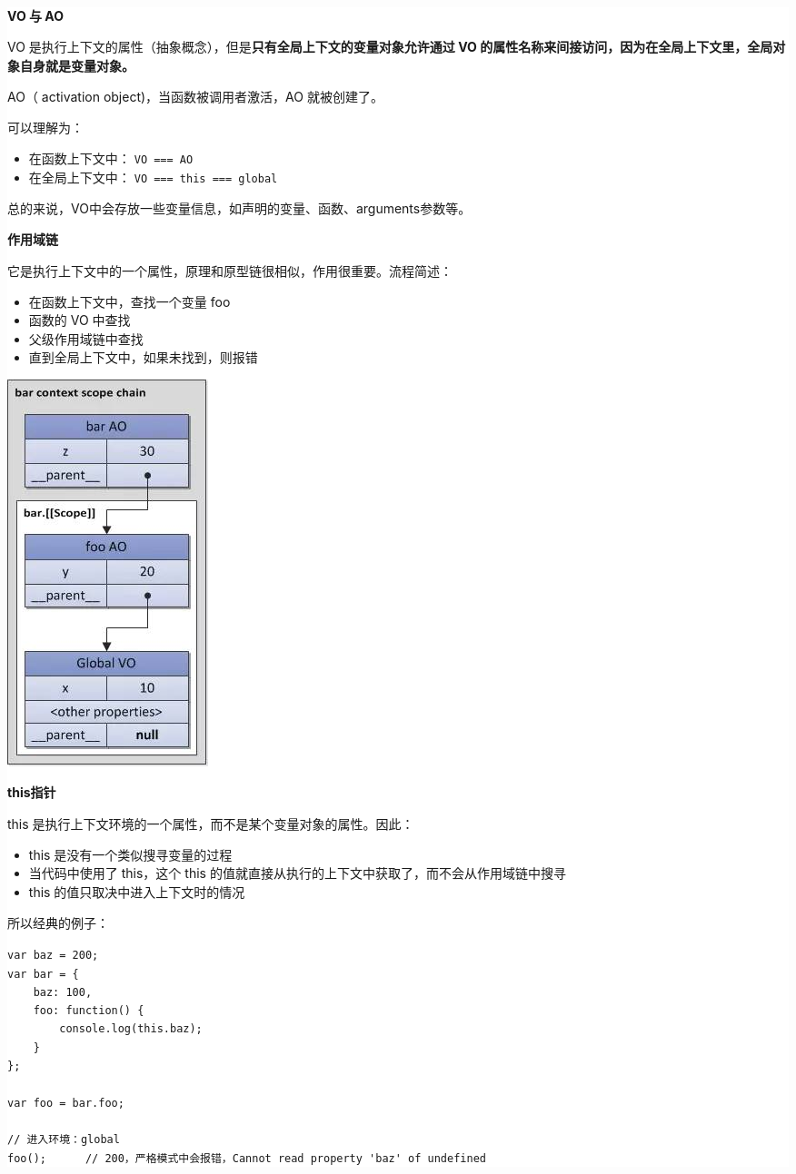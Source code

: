 **VO 与 AO**

VO 是执行上下文的属性（抽象概念），但是**只有全局上下文的变量对象允许通过 VO 的属性名称来间接访问，因为在全局上下文里，全局对象自身就是变量对象。**

AO（ activation object)，当函数被调用者激活，AO 就被创建了。

可以理解为：

- 在函数上下文中： `VO === AO`
- 在全局上下文中： `VO === this === global`

总的来说，VO中会存放一些变量信息，如声明的变量、函数、arguments参数等。

**作用域链**

它是执行上下文中的一个属性，原理和原型链很相似，作用很重要。流程简述：

* 在函数上下文中，查找一个变量 foo
* 函数的 VO 中查找
* 父级作用域链中查找
* 直到全局上下文中，如果未找到，则报错

![img](./images/0016.jpg)

**this指针**

this 是执行上下文环境的一个属性，而不是某个变量对象的属性。因此：

- this 是没有一个类似搜寻变量的过程
- 当代码中使用了 this，这个  this 的值就直接从执行的上下文中获取了，而不会从作用域链中搜寻
- this 的值只取决中进入上下文时的情况

所以经典的例子：

```
var baz = 200;
var bar = {
	baz: 100,
	foo: function() {
		console.log(this.baz);
	}
};

var foo = bar.foo;

// 进入环境：global
foo(); 		// 200，严格模式中会报错，Cannot read property 'baz' of undefined

```